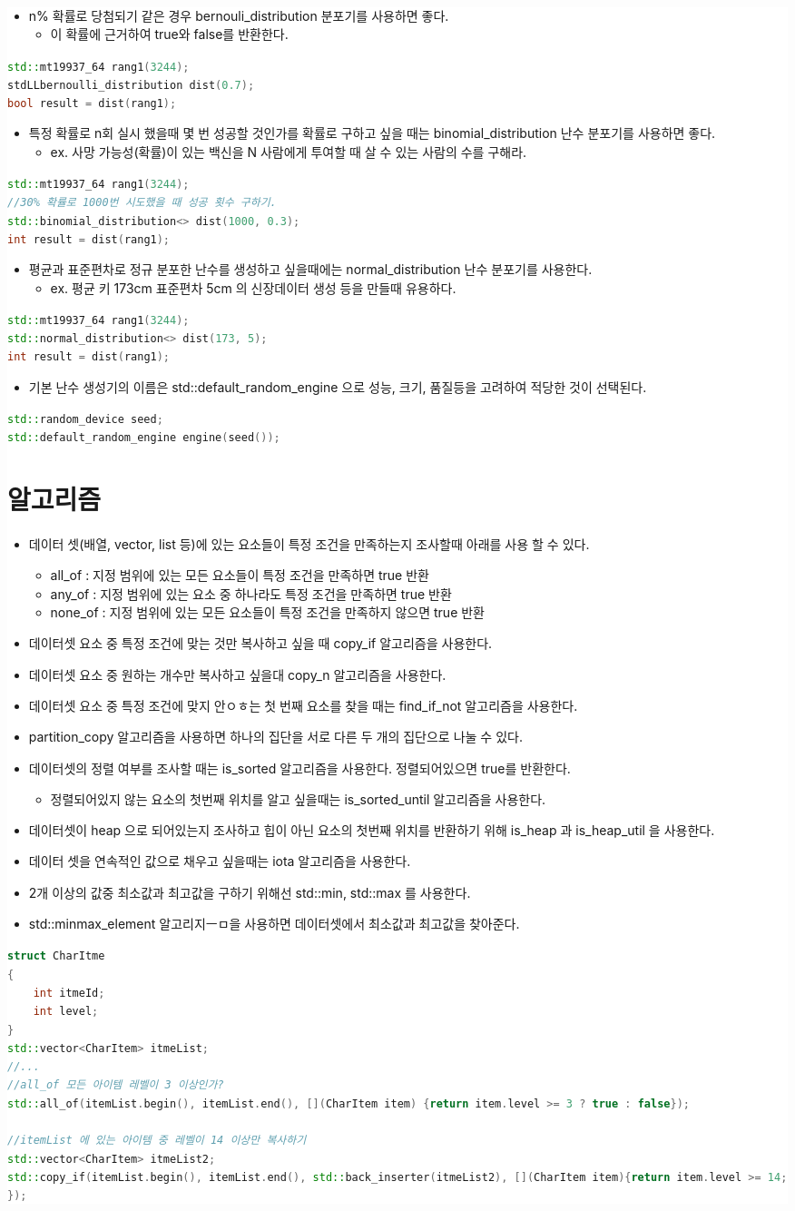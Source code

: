 * n% 확률로 당첨되기 같은 경우 bernouli_distribution 분포기를 사용하면 좋다. 
    * 이 확률에 근거하여 true와 false를 반환한다. 

```c++
std::mt19937_64 rang1(3244);
stdLLbernoulli_distribution dist(0.7);
bool result = dist(rang1);
```

* 특정 확률로 n회 실시 했을때 몇 번 성공할 것인가를 확률로 구하고 싶을 때는 binomial_distribution  난수 분포기를 사용하면 좋다. 
    * ex. 사망 가능성(확률)이 있는 백신을 N 사람에게 투여할 때 살 수 있는 사람의 수를 구해라.

```c++
std::mt19937_64 rang1(3244);
//30% 확률로 1000번 시도했을 때 성공 횟수 구하기.
std::binomial_distribution<> dist(1000, 0.3);
int result = dist(rang1);
```

* 평균과 표준편차로 정규 분포한 난수를 생성하고 싶을때에는 normal_distribution 난수 분포기를 사용한다. 
    * ex. 평균 키 173cm 표준편차 5cm 의 신장데이터 생성 등을 만들때 유용하다. 

```c++
std::mt19937_64 rang1(3244);
std::normal_distribution<> dist(173, 5);
int result = dist(rang1);
```

* 기본 난수 생성기의 이름은 std::default_random_engine 으로 성능, 크기, 품질등을 고려하여 적당한 것이 선택된다.

```c++
std::random_device seed;
std::default_random_engine engine(seed());
```


# 알고리즘
* 데이터 셋(배열, vector, list 등)에 있는 요소들이 특정 조건을 만족하는지 조사할때 아래를 사용 할 수 있다. 
    * all_of : 지정 범위에 있는 모든 요소들이 특정 조건을 만족하면 true 반환
    * any_of : 지정 범위에 있는 요소 중 하나라도 특정 조건을 만족하면 true 반환
    * none_of : 지정 범위에 있는 모든 요소들이 특정 조건을 만족하지 않으면 true 반환

* 데이터셋 요소 중 특정 조건에 맞는 것만 복사하고 싶을 때 copy_if 알고리즘을 사용한다.
* 데이터셋 요소 중 원하는 개수만 복사하고 싶을대 copy_n 알고리즘을 사용한다. 
* 데이터셋 요소 중 특정 조건에 맞지 안ㅇㅎ는 첫 번째 요소를 찾을 때는 find_if_not 알고리즘을 사용한다. 
* partition_copy 알고리즘을 사용하면 하나의 집단을 서로 다른 두 개의 집단으로 나눌 수 있다. 
* 데이터셋의 정렬 여부를 조사할 때는 is_sorted 알고리즘을 사용한다. 정렬되어있으면 true를 반환한다. 
    * 정렬되어있지 않는 요소의 첫번째 위치를 알고 싶을때는 is_sorted_until 알고리즘을 사용한다. 
* 데이터셋이 heap 으로 되어있는지 조사하고 힙이 아닌 요소의 첫번째 위치를 반환하기 위해 is_heap 과 is_heap_util 을 사용한다. 
* 데이터 셋을 연속적인 값으로 채우고 싶을때는 iota 알고리즘을 사용한다. 
* 2개 이상의 값중 최소값과 최고값을 구하기 위해선 std::min, std::max 를 사용한다. 
* std::minmax_element 알고리지ㅡㅁ을 사용하면 데이터셋에서 최소값과 최고값을 찾아준다. 

```c++
struct CharItme
{
    int itmeId;
    int level;
}
std::vector<CharItem> itmeList;
//...
//all_of 모든 아이템 레벨이 3 이상인가?
std::all_of(itemList.begin(), itemList.end(), [](CharItem item) {return item.level >= 3 ? true : false});

//itemList 에 있는 아이템 중 레벨이 14 이상만 복사하기
std::vector<CharItem> itmeList2;
std::copy_if(itemList.begin(), itemList.end(), std::back_inserter(itmeList2), [](CharItem item){return item.level >= 14; });
```